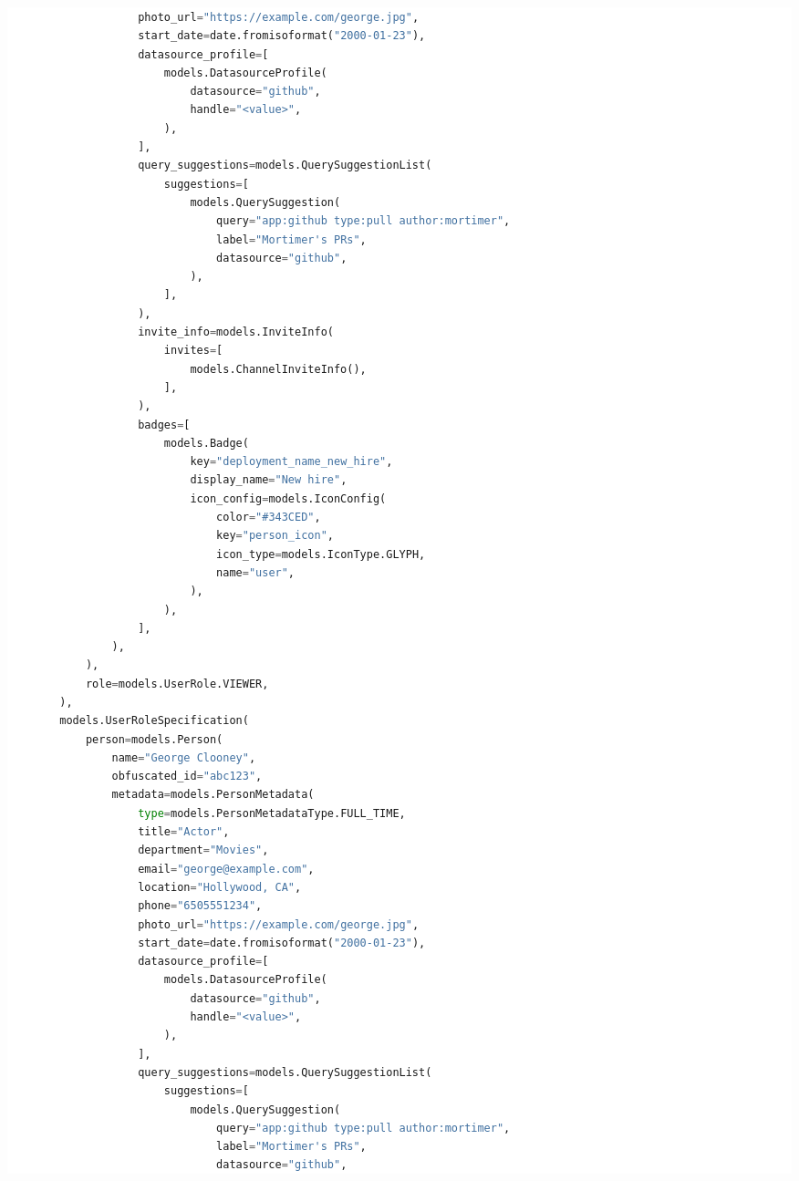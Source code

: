 ```python
                    photo_url="https://example.com/george.jpg",
                    start_date=date.fromisoformat("2000-01-23"),
                    datasource_profile=[
                        models.DatasourceProfile(
                            datasource="github",
                            handle="<value>",
                        ),
                    ],
                    query_suggestions=models.QuerySuggestionList(
                        suggestions=[
                            models.QuerySuggestion(
                                query="app:github type:pull author:mortimer",
                                label="Mortimer's PRs",
                                datasource="github",
                            ),
                        ],
                    ),
                    invite_info=models.InviteInfo(
                        invites=[
                            models.ChannelInviteInfo(),
                        ],
                    ),
                    badges=[
                        models.Badge(
                            key="deployment_name_new_hire",
                            display_name="New hire",
                            icon_config=models.IconConfig(
                                color="#343CED",
                                key="person_icon",
                                icon_type=models.IconType.GLYPH,
                                name="user",
                            ),
                        ),
                    ],
                ),
            ),
            role=models.UserRole.VIEWER,
        ),
        models.UserRoleSpecification(
            person=models.Person(
                name="George Clooney",
                obfuscated_id="abc123",
                metadata=models.PersonMetadata(
                    type=models.PersonMetadataType.FULL_TIME,
                    title="Actor",
                    department="Movies",
                    email="george@example.com",
                    location="Hollywood, CA",
                    phone="6505551234",
                    photo_url="https://example.com/george.jpg",
                    start_date=date.fromisoformat("2000-01-23"),
                    datasource_profile=[
                        models.DatasourceProfile(
                            datasource="github",
                            handle="<value>",
                        ),
                    ],
                    query_suggestions=models.QuerySuggestionList(
                        suggestions=[
                            models.QuerySuggestion(
                                query="app:github type:pull author:mortimer",
                                label="Mortimer's PRs",
                                datasource="github",
```